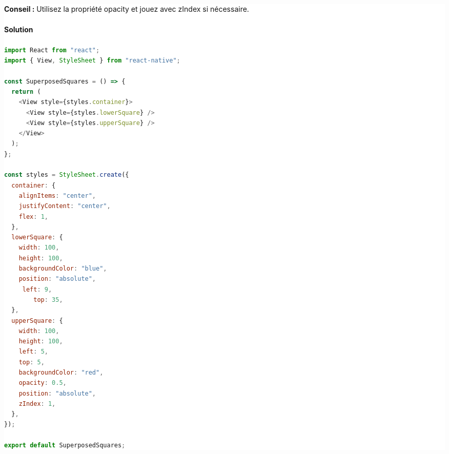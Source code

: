 **Conseil :**
Utilisez la propriété opacity et jouez avec zIndex si nécessaire.

#### Solution
```js
import React from "react";
import { View, StyleSheet } from "react-native";

const SuperposedSquares = () => {
  return (
    <View style={styles.container}>
      <View style={styles.lowerSquare} />
      <View style={styles.upperSquare} />
    </View>
  );
};

const styles = StyleSheet.create({
  container: {
    alignItems: "center",
    justifyContent: "center",
    flex: 1,
  },
  lowerSquare: {
    width: 100,
    height: 100,
    backgroundColor: "blue",
    position: "absolute",
     left: 9,
        top: 35,
  },
  upperSquare: {
    width: 100,
    height: 100,
    left: 5,
    top: 5,
    backgroundColor: "red",
    opacity: 0.5,
    position: "absolute",
    zIndex: 1,
  },
});

export default SuperposedSquares;
```